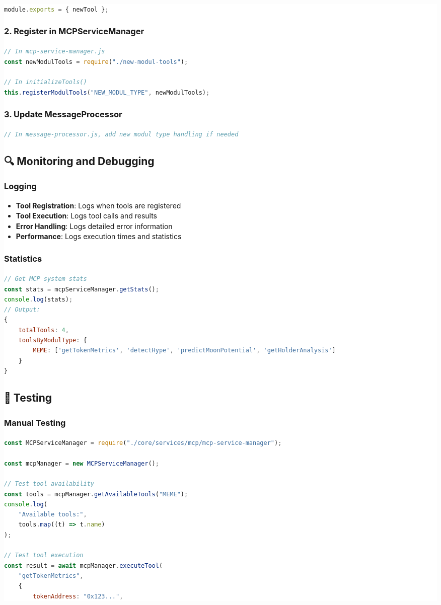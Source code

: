 ```javascript
module.exports = { newTool };
```

### 2. Register in MCPServiceManager

```javascript
// In mcp-service-manager.js
const newModulTools = require("./new-modul-tools");

// In initializeTools()
this.registerModulTools("NEW_MODUL_TYPE", newModulTools);
```

### 3. Update MessageProcessor

```javascript
// In message-processor.js, add new modul type handling if needed
```

## 🔍 Monitoring and Debugging

### Logging

- **Tool Registration**: Logs when tools are registered
- **Tool Execution**: Logs tool calls and results
- **Error Handling**: Logs detailed error information
- **Performance**: Logs execution times and statistics

### Statistics

```javascript
// Get MCP system stats
const stats = mcpServiceManager.getStats();
console.log(stats);
// Output:
{
    totalTools: 4,
    toolsByModulType: {
        MEME: ['getTokenMetrics', 'detectHype', 'predictMoonPotential', 'getHolderAnalysis']
    }
}
```

## 🧪 Testing

### Manual Testing

```javascript
const MCPServiceManager = require("./core/services/mcp/mcp-service-manager");

const mcpManager = new MCPServiceManager();

// Test tool availability
const tools = mcpManager.getAvailableTools("MEME");
console.log(
	"Available tools:",
	tools.map((t) => t.name)
);

// Test tool execution
const result = await mcpManager.executeTool(
	"getTokenMetrics",
	{
		tokenAddress: "0x123...",
```